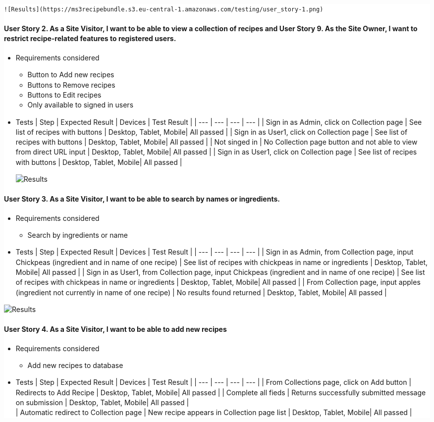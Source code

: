     ![Results](https://ms3recipebundle.s3.eu-central-1.amazonaws.com/testing/user_story-1.png)

#### User Story 2. As a Site Visitor, I want to be able to view a collection of recipes and User Story 9. As the Site Owner, I want to restrict recipe-related features to registered users.

- Requirements considered
  - Button to Add new recipes
  - Buttons to Remove recipes
  - Buttons to Edit recipes
  - Only available to signed in users

- Tests
  | Step | Expected Result | Devices | Test Result |
  | --- | --- | --- | --- |
  | Sign in as Admin, click on Collection page | See list of recipes with buttons | Desktop, Tablet, Mobile| All passed |
  | Sign in as User1, click on Collection page | See list of recipes with buttons | Desktop, Tablet, Mobile| All passed |
  | Not singed in | No Collection page button and not able to view from direct URL input | Desktop, Tablet, Mobile| All passed |
  | Sign in as User1, click on Collection page | See list of recipes with buttons | Desktop, Tablet, Mobile| All passed |

    ![Results](https://ms3recipebundle.s3.eu-central-1.amazonaws.com/testing/user_story-2,8.png)

#### User Story 3. As a Site Visitor, I want to be able to search by names or ingredients. 

- Requirements considered
  - Search by ingredients or name

- Tests
  | Step | Expected Result | Devices | Test Result |
  | --- | --- | --- | --- |
  | Sign in as Admin, from Collection page, input Chickpeas (ingredient and in name of one recipe) | See list of recipes with chickpeas in name or ingredients | Desktop, Tablet, Mobile| All passed |
  | Sign in as User1, from Collection page, input Chickpeas (ingredient and in name of one recipe) | See list of recipes with chickpeas in name or ingredients | Desktop, Tablet, Mobile| All passed |
  | From Collection page, input apples (ingredient not currently in name of one recipe) | No results found returned | Desktop, Tablet, Mobile| All passed |

 ![Results](https://ms3recipebundle.s3.eu-central-1.amazonaws.com/testing/user_story-3.png)

#### User Story 4. As a Site Visitor, I want to be able to add new recipes 

- Requirements considered
  - Add new recipes to database

- Tests
  | Step | Expected Result | Devices | Test Result |
  | --- | --- | --- | --- |
  | From Collections page, click on Add button | Redirects to Add Recipe | Desktop, Tablet, Mobile| All passed |
  | Complete all fieds | Returns successfully submitted message on submission | Desktop, Tablet, Mobile| All passed |  
  | Automatic redirect to Collection page | New recipe appears in Collection page list | Desktop, Tablet, Mobile| All passed |
